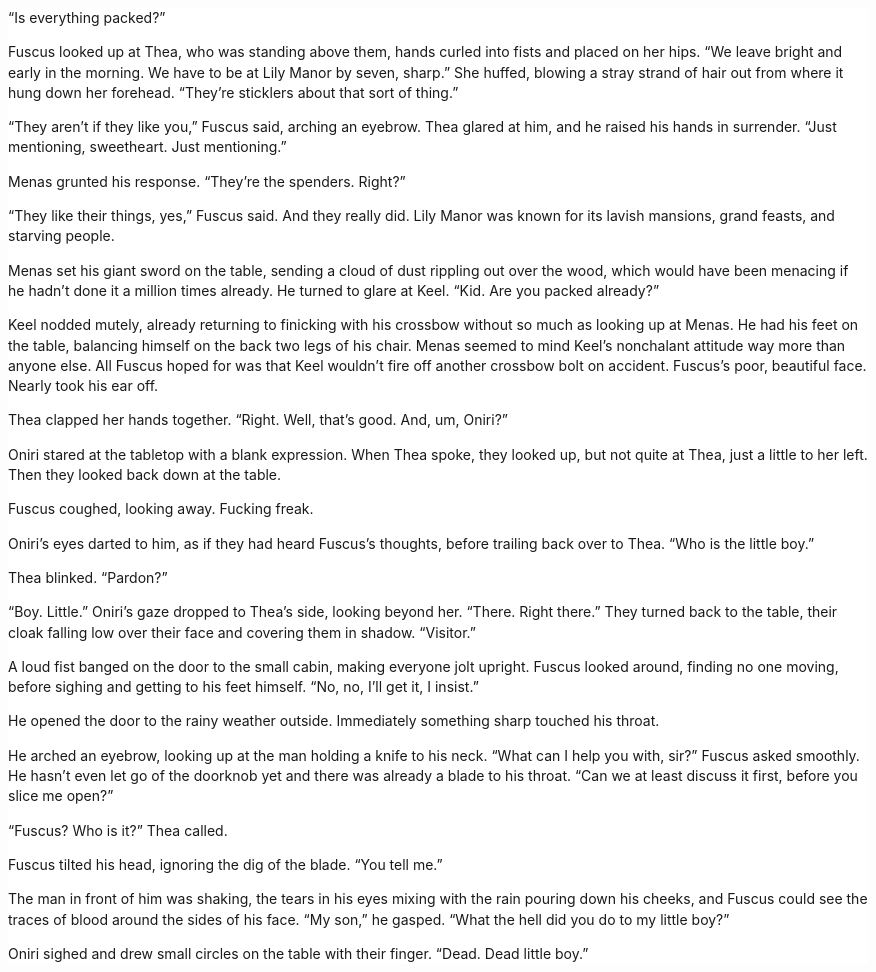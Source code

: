 “Is everything packed?”

Fuscus looked up at Thea, who was standing above them, hands curled into fists and placed on her hips. “We leave bright and early in the morning. We have to be at Lily Manor by seven, sharp.” She huffed, blowing a stray strand of hair out from where it hung down her forehead. “They’re sticklers about that sort of thing.”

“They aren’t if they like you,” Fuscus said, arching an eyebrow. Thea glared at him, and he raised his hands in surrender. “Just mentioning, sweetheart. Just mentioning.”

Menas grunted his response. “They’re the spenders. Right?”

“They like their things, yes,” Fuscus said. And they really did. Lily Manor was known for its lavish mansions, grand feasts, and starving people.

Menas set his giant sword on the table, sending a cloud of dust rippling out over the wood, which would have been menacing if he hadn’t done it a million times already. He turned to glare at Keel. “Kid. Are you packed already?”

Keel nodded mutely, already returning to finicking with his crossbow without so much as looking up at Menas. He had his feet on the table, balancing himself on the back two legs of his chair. Menas seemed to mind Keel’s nonchalant attitude way more than anyone else. All Fuscus hoped for was that Keel wouldn’t fire off another crossbow bolt on accident. Fuscus’s poor, beautiful face. Nearly took his ear off.

Thea clapped her hands together. “Right. Well, that’s good. And, um, Oniri?”

Oniri stared at the tabletop with a blank expression. When Thea spoke, they looked up, but not quite at Thea, just a little to her left. Then they looked back down at the table.

Fuscus coughed, looking away. Fucking freak.

Oniri’s eyes darted to him, as if they had heard Fuscus’s thoughts, before trailing back over to Thea. “Who is the little boy.”

Thea blinked. “Pardon?”

“Boy. Little.” Oniri’s gaze dropped to Thea’s side, looking beyond her. “There. Right there.” They turned back to the table, their cloak falling low over their face and covering them in shadow. “Visitor.”

A loud fist banged on the door to the small cabin, making everyone jolt upright. Fuscus looked around, finding no one moving, before sighing and getting to his feet himself. “No, no, I’ll get it, I insist.”

He opened the door to the rainy weather outside. Immediately something sharp touched his throat.

He arched an eyebrow, looking up at the man holding a knife to his neck. “What can I help you with, sir?” Fuscus asked smoothly. He hasn’t even let go of the doorknob yet and there was already a blade to his throat. “Can we at least discuss it first, before you slice me open?”

“Fuscus? Who is it?” Thea called.

Fuscus tilted his head, ignoring the dig of the blade. “You tell me.”

The man in front of him was shaking, the tears in his eyes mixing with the rain pouring down his cheeks, and Fuscus could see the traces of blood around the sides of his face. “My son,” he gasped. “What the hell did you do to my little boy?”

Oniri sighed and drew small circles on the table with their finger. “Dead. Dead little boy.”
